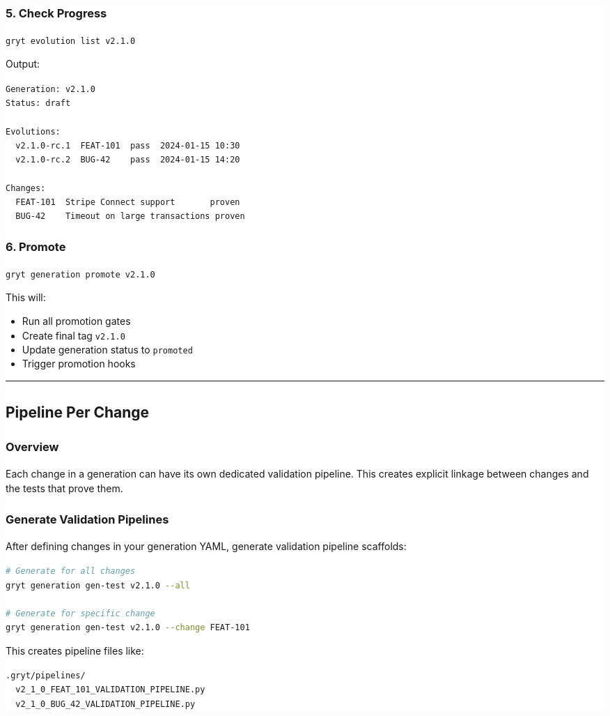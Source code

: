 ### 5. Check Progress

```bash
gryt evolution list v2.1.0
```

Output:
```
Generation: v2.1.0
Status: draft

Evolutions:
  v2.1.0-rc.1  FEAT-101  pass  2024-01-15 10:30
  v2.1.0-rc.2  BUG-42    pass  2024-01-15 14:20

Changes:
  FEAT-101  Stripe Connect support       proven
  BUG-42    Timeout on large transactions proven
```

### 6. Promote

```bash
gryt generation promote v2.1.0
```

This will:
- Run all promotion gates
- Create final tag `v2.1.0`
- Update generation status to `promoted`
- Trigger promotion hooks

---

## Pipeline Per Change

### Overview

Each change in a generation can have its own dedicated validation pipeline. This creates explicit linkage between changes and the tests that prove them.

### Generate Validation Pipelines

After defining changes in your generation YAML, generate validation pipeline scaffolds:

```bash
# Generate for all changes
gryt generation gen-test v2.1.0 --all

# Generate for specific change
gryt generation gen-test v2.1.0 --change FEAT-101
```

This creates pipeline files like:
```
.gryt/pipelines/
  v2_1_0_FEAT_101_VALIDATION_PIPELINE.py
  v2_1_0_BUG_42_VALIDATION_PIPELINE.py
```
